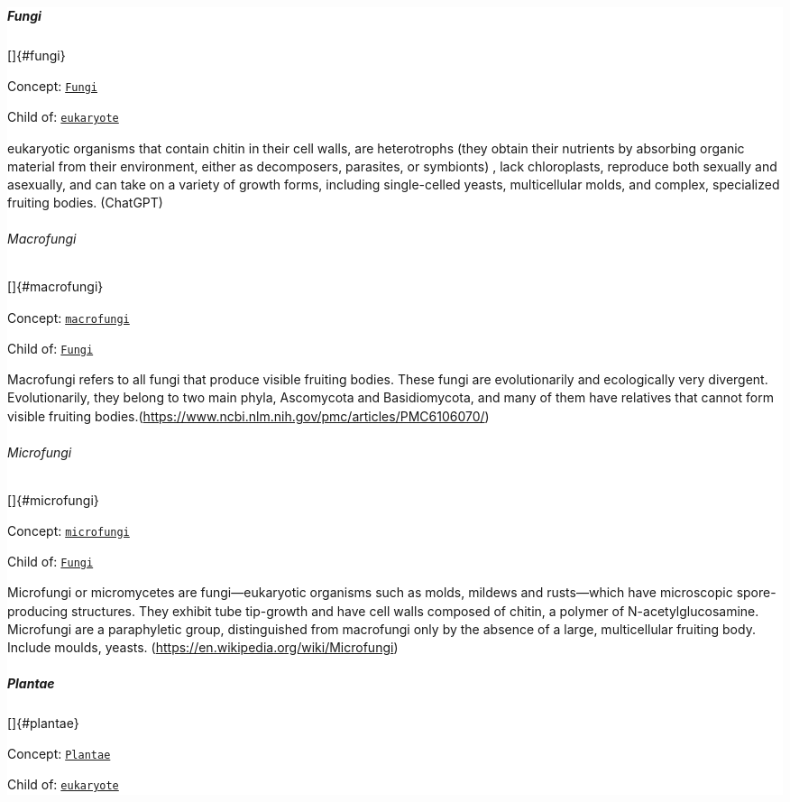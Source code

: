 #####  Fungi

[]{#fungi}

Concept: [`Fungi`](https://w3id.org/isample/vocabulary/biologicentity/0.9/Fungi)

Child of:
 [`eukaryote`](#eukaryote)

eukaryotic organisms that contain chitin in their cell walls, are
heterotrophs (they obtain their nutrients by absorbing organic
material from their environment, either as decomposers, parasites, or
symbionts) , lack chloroplasts, reproduce both sexually and asexually,
and can take on a variety of growth forms, including single-celled
yeasts, multicellular molds, and complex, specialized fruiting bodies.
(ChatGPT)

######  Macrofungi

[]{#macrofungi}

Concept: [`macrofungi`](https://w3id.org/isample/vocabulary/biologicentity/0.9/macrofungi)

Child of:
 [`Fungi`](#Fungi)

Macrofungi refers to all fungi that produce visible fruiting bodies.
These fungi are evolutionarily and ecologically very divergent.
Evolutionarily, they belong to two main phyla, Ascomycota and
Basidiomycota, and many of them have relatives that cannot form
visible fruiting
bodies.(https://www.ncbi.nlm.nih.gov/pmc/articles/PMC6106070/)

######  Microfungi

[]{#microfungi}

Concept: [`microfungi`](https://w3id.org/isample/vocabulary/biologicentity/0.9/microfungi)

Child of:
 [`Fungi`](#Fungi)

Microfungi or micromycetes are fungi—eukaryotic organisms such as
molds, mildews and rusts—which have microscopic spore-producing
structures. They exhibit tube tip-growth and have cell walls composed
of chitin, a polymer of N-acetylglucosamine. Microfungi are a
paraphyletic group, distinguished from macrofungi only by the absence
of a large, multicellular fruiting body. Include moulds, yeasts.
(https://en.wikipedia.org/wiki/Microfungi)

#####  Plantae

[]{#plantae}

Concept: [`Plantae`](https://w3id.org/isample/vocabulary/biologicentity/0.9/Plantae)

Child of:
 [`eukaryote`](#eukaryote)
